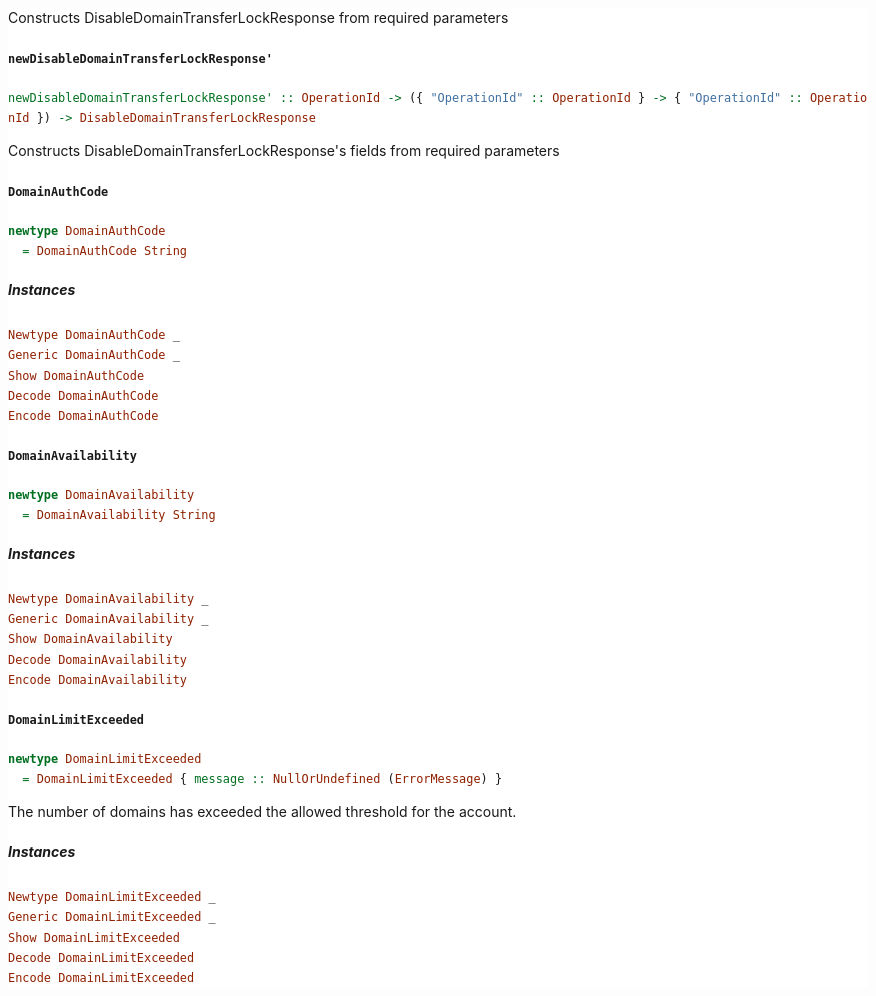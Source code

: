 Constructs DisableDomainTransferLockResponse from required parameters

#### `newDisableDomainTransferLockResponse'`

``` purescript
newDisableDomainTransferLockResponse' :: OperationId -> ({ "OperationId" :: OperationId } -> { "OperationId" :: OperationId }) -> DisableDomainTransferLockResponse
```

Constructs DisableDomainTransferLockResponse's fields from required parameters

#### `DomainAuthCode`

``` purescript
newtype DomainAuthCode
  = DomainAuthCode String
```

##### Instances
``` purescript
Newtype DomainAuthCode _
Generic DomainAuthCode _
Show DomainAuthCode
Decode DomainAuthCode
Encode DomainAuthCode
```

#### `DomainAvailability`

``` purescript
newtype DomainAvailability
  = DomainAvailability String
```

##### Instances
``` purescript
Newtype DomainAvailability _
Generic DomainAvailability _
Show DomainAvailability
Decode DomainAvailability
Encode DomainAvailability
```

#### `DomainLimitExceeded`

``` purescript
newtype DomainLimitExceeded
  = DomainLimitExceeded { message :: NullOrUndefined (ErrorMessage) }
```

<p>The number of domains has exceeded the allowed threshold for the account.</p>

##### Instances
``` purescript
Newtype DomainLimitExceeded _
Generic DomainLimitExceeded _
Show DomainLimitExceeded
Decode DomainLimitExceeded
Encode DomainLimitExceeded
```
